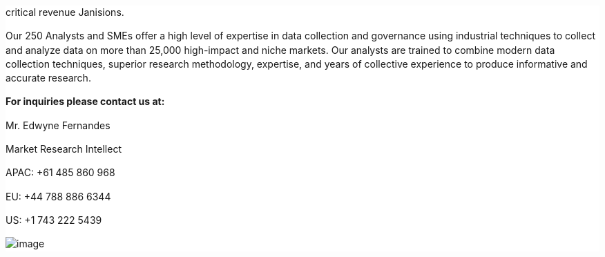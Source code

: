 critical revenue Janisions.</p><p><span class="">Our 250 Analysts and SMEs offer a high level of expertise in data collection and governance using industrial techniques to collect and analyze data on more than 25,000 high-impact and niche markets. Our analysts are trained to combine modern data collection techniques, superior research methodology, expertise, and years of collective experience to produce informative and accurate research.</span></p><p><strong>For inquiries please contact us at:</strong></p><p>Mr. Edwyne Fernandes</p><p>Market Research Intellect</p><p>APAC: +61 485 860 968</p><p>EU: +44 788 886 6344</p><p>US: +1 743 222 5439</p>
![image](https://github.com/user-attachments/assets/7e261fc9-1db4-4228-a435-b1335d23417b)
